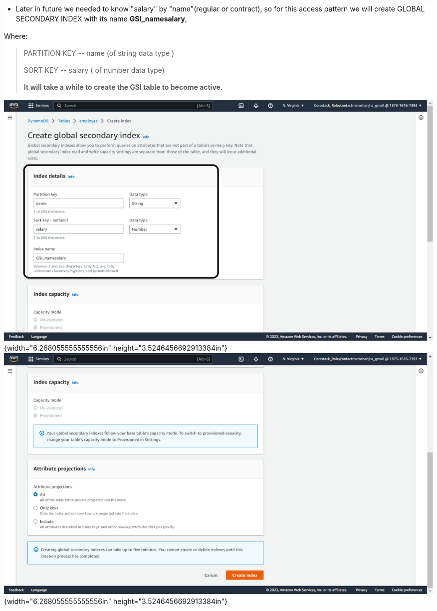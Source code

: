-   Later in future we needed to know \"salary\" by "name"(regular or
    contract), so for this access pattern we will create GLOBAL
    SECONDARY INDEX with its name **GSI_namesalary**,

Where:

> PARTITION KEY -- name (of string data type )
>
> SORT KEY -- salary ( of number data type)
>
> **It will take a while to create the GSI table to become active.**

![](./images/media/image5.png){width="6.268055555555556in"
height="3.5246456692913384in"}
![](./images/media/image6.png){width="6.268055555555556in"
height="3.5246456692913384in"}